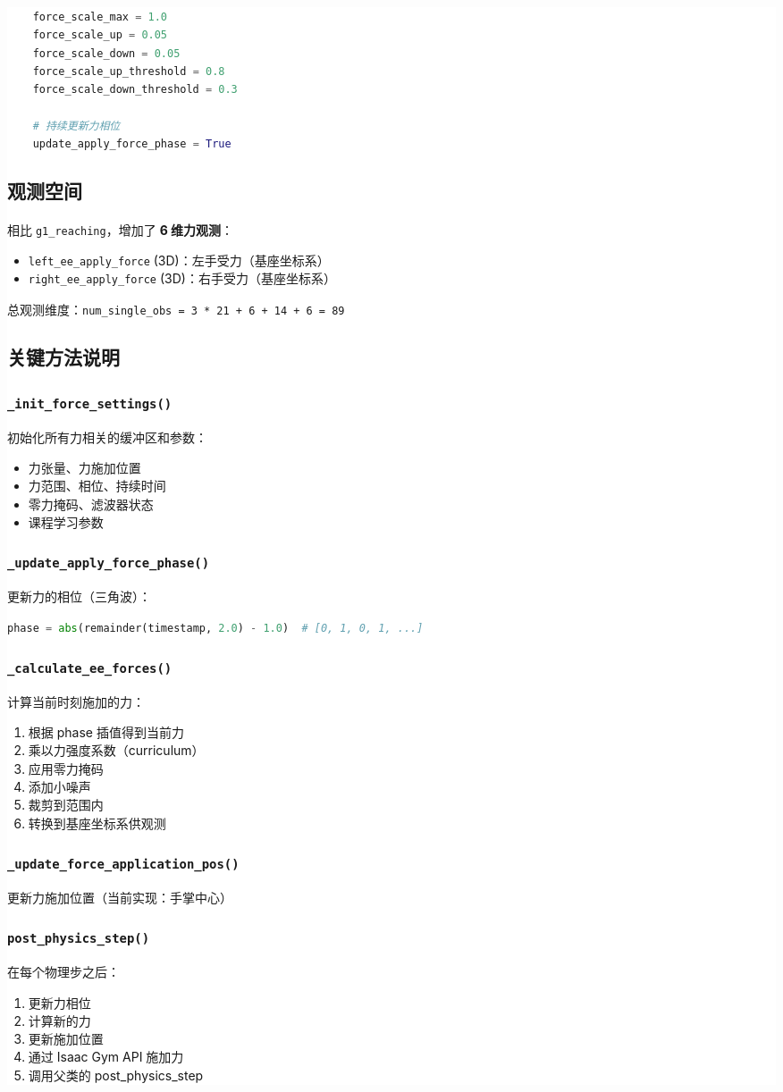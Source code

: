 ```python
    force_scale_max = 1.0
    force_scale_up = 0.05
    force_scale_down = 0.05
    force_scale_up_threshold = 0.8
    force_scale_down_threshold = 0.3
    
    # 持续更新力相位
    update_apply_force_phase = True
```

## 观测空间

相比 `g1_reaching`，增加了 **6 维力观测**：

- `left_ee_apply_force` (3D)：左手受力（基座坐标系）
- `right_ee_apply_force` (3D)：右手受力（基座坐标系）

总观测维度：`num_single_obs = 3 * 21 + 6 + 14 + 6 = 89`

## 关键方法说明

### `_init_force_settings()`
初始化所有力相关的缓冲区和参数：
- 力张量、力施加位置
- 力范围、相位、持续时间
- 零力掩码、滤波器状态
- 课程学习参数

### `_update_apply_force_phase()`
更新力的相位（三角波）：
```python
phase = abs(remainder(timestamp, 2.0) - 1.0)  # [0, 1, 0, 1, ...]
```

### `_calculate_ee_forces()`
计算当前时刻施加的力：
1. 根据 phase 插值得到当前力
2. 乘以力强度系数（curriculum）
3. 应用零力掩码
4. 添加小噪声
5. 裁剪到范围内
6. 转换到基座坐标系供观测

### `_update_force_application_pos()`
更新力施加位置（当前实现：手掌中心）

### `post_physics_step()`
在每个物理步之后：
1. 更新力相位
2. 计算新的力
3. 更新施加位置
4. 通过 Isaac Gym API 施加力
5. 调用父类的 post_physics_step
